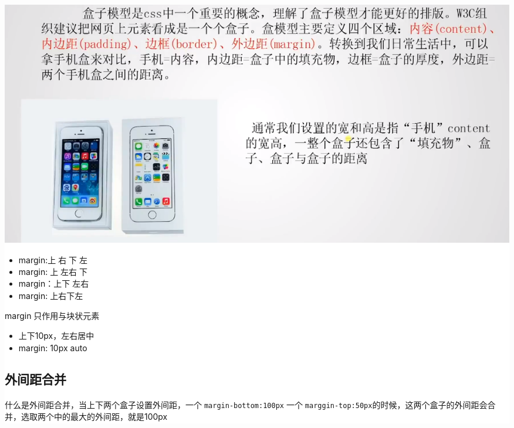 ![1580635853283](image/1580635853283.png)

- margin:上 右 下 左
- margin: 上 左右 下
- margin：上下 左右
- margin: 上右下左

margin 只作用与块状元素

- 上下10px，左右居中
- margin: 10px auto

## 外间距合并

什么是外间距合并，当上下两个盒子设置外间距，一个 `margin-bottom:100px` 一个 `marggin-top:50px`的时候，这两个盒子的外间距会合并，选取两个中的最大的外间距，就是100px
